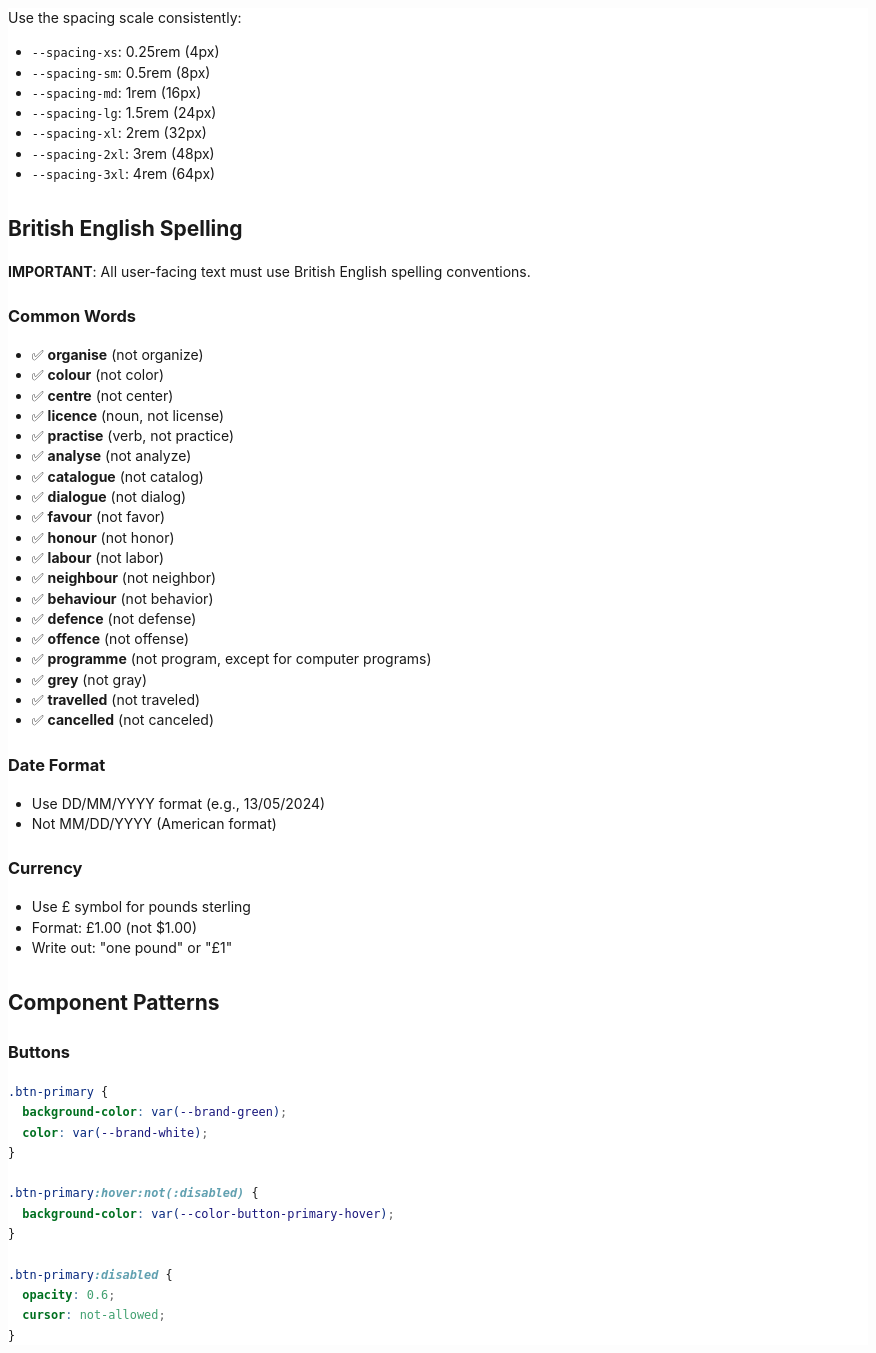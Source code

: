 Use the spacing scale consistently:
- `--spacing-xs`: 0.25rem (4px)
- `--spacing-sm`: 0.5rem (8px)
- `--spacing-md`: 1rem (16px)
- `--spacing-lg`: 1.5rem (24px)
- `--spacing-xl`: 2rem (32px)
- `--spacing-2xl`: 3rem (48px)
- `--spacing-3xl`: 4rem (64px)

## British English Spelling

**IMPORTANT**: All user-facing text must use British English spelling conventions.

### Common Words
- ✅ **organise** (not organize)
- ✅ **colour** (not color)
- ✅ **centre** (not center)
- ✅ **licence** (noun, not license)
- ✅ **practise** (verb, not practice)
- ✅ **analyse** (not analyze)
- ✅ **catalogue** (not catalog)
- ✅ **dialogue** (not dialog)
- ✅ **favour** (not favor)
- ✅ **honour** (not honor)
- ✅ **labour** (not labor)
- ✅ **neighbour** (not neighbor)
- ✅ **behaviour** (not behavior)
- ✅ **defence** (not defense)
- ✅ **offence** (not offense)
- ✅ **programme** (not program, except for computer programs)
- ✅ **grey** (not gray)
- ✅ **travelled** (not traveled)
- ✅ **cancelled** (not canceled)

### Date Format
- Use DD/MM/YYYY format (e.g., 13/05/2024)
- Not MM/DD/YYYY (American format)

### Currency
- Use £ symbol for pounds sterling
- Format: £1.00 (not $1.00)
- Write out: "one pound" or "£1"

## Component Patterns

### Buttons
```css
.btn-primary {
  background-color: var(--brand-green);
  color: var(--brand-white);
}

.btn-primary:hover:not(:disabled) {
  background-color: var(--color-button-primary-hover);
}

.btn-primary:disabled {
  opacity: 0.6;
  cursor: not-allowed;
}
```
